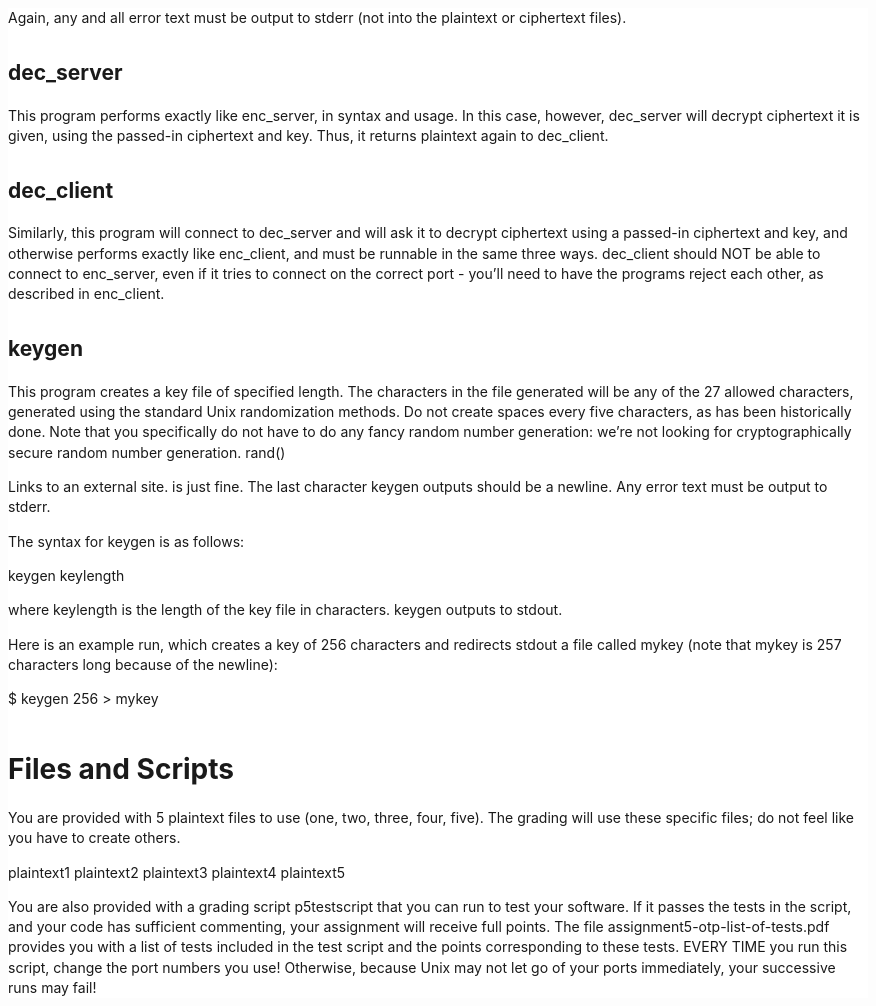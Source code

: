 Again, any and all error text must be output to stderr (not into the plaintext or ciphertext files).
## dec_server

This program performs exactly like enc_server, in syntax and usage. In this case, however, dec_server will decrypt ciphertext it is given, using the passed-in ciphertext and key. Thus, it returns plaintext again to dec_client.
## dec_client

Similarly, this program will connect to dec_server and will ask it to decrypt ciphertext using a passed-in ciphertext and key, and otherwise performs exactly like enc_client, and must be runnable in the same three ways. dec_client should NOT be able to connect to enc_server, even if it tries to connect on the correct port - you’ll need to have the programs reject each other, as described in enc_client.
## keygen

This program creates a key file of specified length. The characters in the file generated will be any of the 27 allowed characters, generated using the standard Unix randomization methods. Do not create spaces every five characters, as has been historically done. Note that you specifically do not have to do any fancy random number generation: we’re not looking for cryptographically secure random number generation. rand()

Links to an external site. is just fine. The last character keygen outputs should be a newline. Any error text must be output to stderr.

The syntax for keygen is as follows:

keygen keylength

where keylength is the length of the key file in characters. keygen outputs to stdout.

Here is an example run, which creates a key of 256 characters and redirects stdout a file called mykey (note that mykey is 257 characters long because of the newline):

$ keygen 256 > mykey

# Files and Scripts

You are provided with 5 plaintext files to use (one, two, three, four, five). The grading will use these specific files; do not feel like you have to create others.

plaintext1 
plaintext2
plaintext3
plaintext4
plaintext5

You are also provided with a grading script p5testscript that you can run to test your software. If it passes the tests in the script, and your code has sufficient commenting, your assignment will receive full points. The file assignment5-otp-list-of-tests.pdf
provides you with a list of tests included in the test script and the points corresponding to these tests.
EVERY TIME you run this script, change the port numbers you use! Otherwise, because Unix may not let go of your ports immediately, your successive runs may fail!
